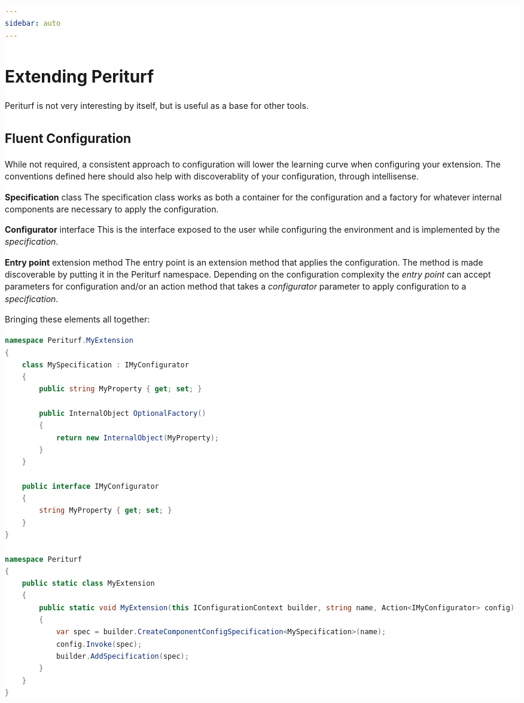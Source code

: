 ```yaml
---
sidebar: auto
---
```


# Extending Periturf

Periturf is not very interesting by itself, but is useful as a base for other tools.

## Fluent Configuration

While not required, a consistent approach to configuration will lower the learning curve when configuring your extension. The conventions defined here should also help with discoverablity of your configuration, through intellisense.

**Specification** class
The specification class works as both a container for the configuration and a factory for whatever internal components are necessary to apply the configuration.

**Configurator** interface
This is the interface exposed to the user while configuring the environment and is implemented by the *specification*.

**Entry point** extension method
The entry point is an extension method that applies the configuration. The method is made discoverable by putting it in the Periturf namespace. Depending on the configuration complexity the *entry point* can accept parameters for configuration and/or an action method that takes a *configurator* parameter to apply configuration to a *specification*.

Bringing these elements all together:

```csharp
namespace Periturf.MyExtension
{
    class MySpecification : IMyConfigurator
    {
        public string MyProperty { get; set; }

        public InternalObject OptionalFactory()
        {
            return new InternalObject(MyProperty);
        }
    }

    public interface IMyConfigurator
    {
        string MyProperty { get; set; }
    }
}

namespace Periturf
{
    public static class MyExtension
    {
        public static void MyExtension(this IConfigurationContext builder, string name, Action<IMyConfigurator> config)
        {
            var spec = builder.CreateComponentConfigSpecification<MySpecification>(name);
            config.Invoke(spec);
            builder.AddSpecification(spec);
        }
    }
}
```
